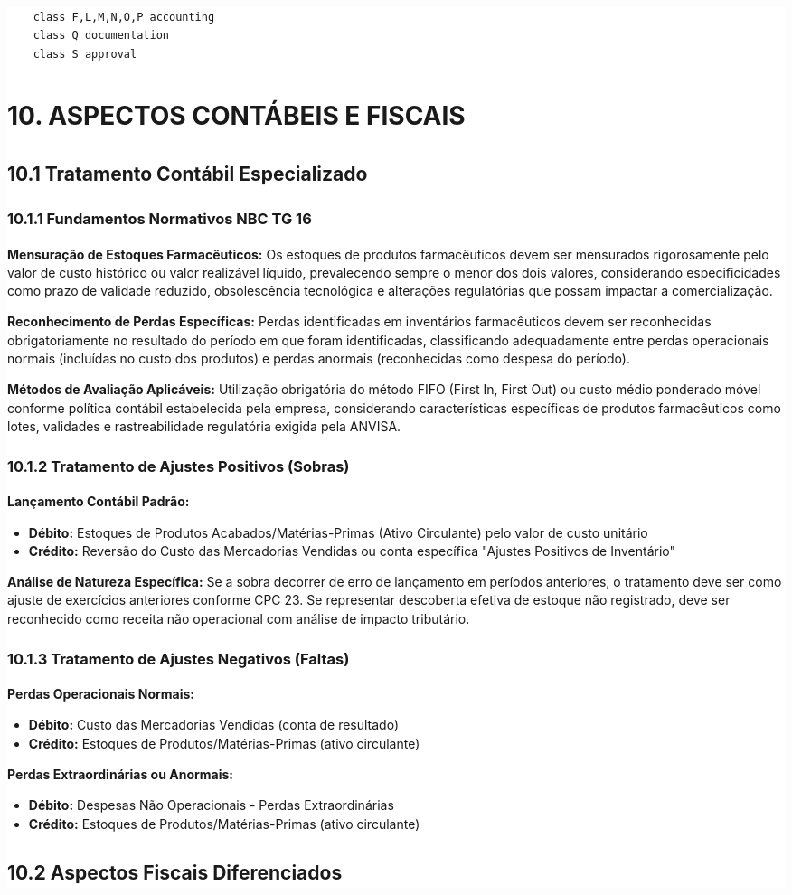 ```mermaid
    class F,L,M,N,O,P accounting
    class Q documentation
    class S approval
```

# 10. ASPECTOS CONTÁBEIS E FISCAIS

## 10.1 Tratamento Contábil Especializado

### 10.1.1 Fundamentos Normativos NBC TG 16

**Mensuração de Estoques Farmacêuticos:** Os estoques de produtos farmacêuticos devem ser mensurados rigorosamente pelo valor de custo histórico ou valor realizável líquido, prevalecendo sempre o menor dos dois valores, considerando especificidades como prazo de validade reduzido, obsolescência tecnológica e alterações regulatórias que possam impactar a comercialização.

**Reconhecimento de Perdas Específicas:** Perdas identificadas em inventários farmacêuticos devem ser reconhecidas obrigatoriamente no resultado do período em que foram identificadas, classificando adequadamente entre perdas operacionais normais (incluídas no custo dos produtos) e perdas anormais (reconhecidas como despesa do período).

**Métodos de Avaliação Aplicáveis:** Utilização obrigatória do método FIFO (First In, First Out) ou custo médio ponderado móvel conforme política contábil estabelecida pela empresa, considerando características específicas de produtos farmacêuticos como lotes, validades e rastreabilidade regulatória exigida pela ANVISA.

### 10.1.2 Tratamento de Ajustes Positivos (Sobras)

**Lançamento Contábil Padrão:**

- **Débito:** Estoques de Produtos Acabados/Matérias-Primas (Ativo Circulante) pelo valor de custo unitário
- **Crédito:** Reversão do Custo das Mercadorias Vendidas ou conta específica "Ajustes Positivos de Inventário"

**Análise de Natureza Específica:** Se a sobra decorrer de erro de lançamento em períodos anteriores, o tratamento deve ser como ajuste de exercícios anteriores conforme CPC 23. Se representar descoberta efetiva de estoque não registrado, deve ser reconhecido como receita não operacional com análise de impacto tributário.

### 10.1.3 Tratamento de Ajustes Negativos (Faltas)

**Perdas Operacionais Normais:**

- **Débito:** Custo das Mercadorias Vendidas (conta de resultado)
- **Crédito:** Estoques de Produtos/Matérias-Primas (ativo circulante)

**Perdas Extraordinárias ou Anormais:**

- **Débito:** Despesas Não Operacionais - Perdas Extraordinárias
- **Crédito:** Estoques de Produtos/Matérias-Primas (ativo circulante)

## 10.2 Aspectos Fiscais Diferenciados
